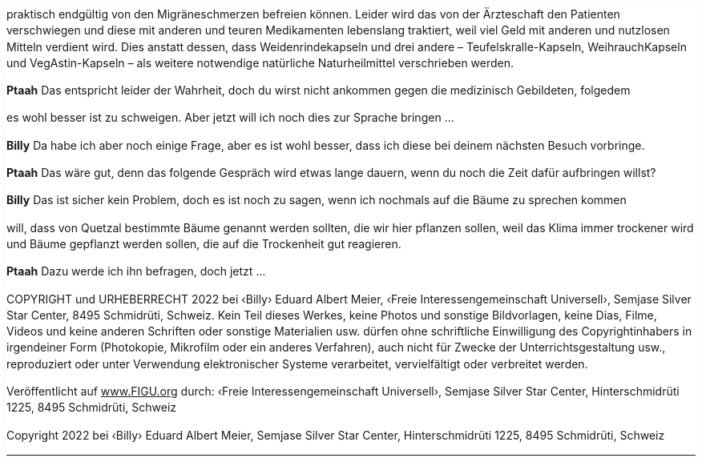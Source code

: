praktisch endgültig von den Migräneschmerzen befreien können. Leider wird das von der Ärzteschaft den Patienten verschwiegen und diese mit anderen und teuren Medikamenten lebenslang traktiert, weil viel Geld mit anderen und nutzlosen
Mitteln verdient wird. Dies anstatt dessen, dass Weidenrindekapseln und drei andere – Teufelskralle-Kapseln, WeihrauchKapseln und VegAstin-Kapseln – als weitere notwendige natürliche Naturheilmittel verschrieben werden.

**Ptaah** Das entspricht leider der Wahrheit, doch du wirst nicht ankommen gegen die medizinisch Gebildeten, folgedem

es wohl besser ist zu schweigen. Aber jetzt will ich noch dies zur Sprache bringen …

**Billy** Da habe ich aber noch einige Frage, aber es ist wohl besser, dass ich diese bei deinem nächsten Besuch vorbringe.

**Ptaah** Das wäre gut, denn das folgende Gespräch wird etwas lange dauern, wenn du noch die Zeit dafür aufbringen willst?

**Billy** Das ist sicher kein Problem, doch es ist noch zu sagen, wenn ich nochmals auf die Bäume zu sprechen kommen

will, dass von Quetzal bestimmte Bäume genannt werden sollten, die wir hier pflanzen sollen, weil das Klima immer trockener wird und Bäume gepflanzt werden sollen, die auf die Trockenheit gut reagieren.

**Ptaah** Dazu werde ich ihn befragen, doch jetzt …

COPYRIGHT und URHEBERRECHT 2022 bei ‹Billy› Eduard Albert Meier, ‹Freie Interessengemeinschaft Universell›, Semjase Silver Star
Center, 8495 Schmidrüti, Schweiz. Kein Teil dieses Werkes, keine Photos und sonstige Bildvorlagen, keine Dias, Filme, Videos und keine
anderen Schriften oder sonstige Materialien usw. dürfen ohne schriftliche Einwilligung des Copyrightinhabers in irgendeiner Form (Photokopie, Mikrofilm oder ein anderes Verfahren), auch nicht für Zwecke der Unterrichtsgestaltung usw., reproduziert oder unter Verwendung elektronischer Systeme verarbeitet, vervielfältigt oder verbreitet werden.

Veröffentlicht auf www.FIGU.org durch:
‹Freie Interessengemeinschaft Universell›, Semjase Silver Star Center, Hinterschmidrüti 1225, 8495 Schmidrüti, Schweiz

Copyright 2022 bei ‹Billy› Eduard Albert Meier, Semjase Silver Star Center, Hinterschmidrüti 1225, 8495 Schmidrüti, Schweiz


-----

